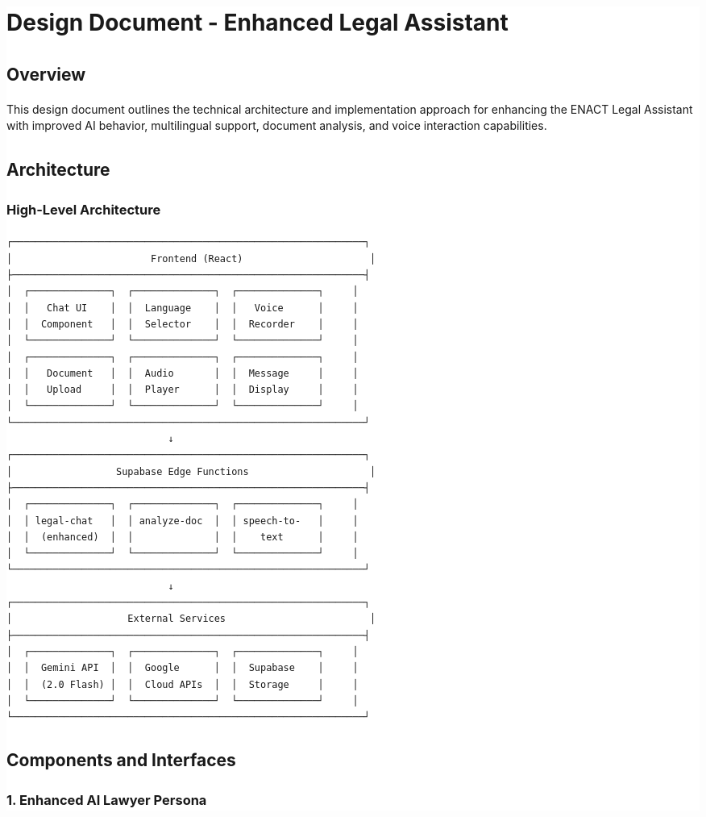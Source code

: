 # Design Document - Enhanced Legal Assistant

## Overview

This design document outlines the technical architecture and implementation approach for enhancing the ENACT Legal Assistant with improved AI behavior, multilingual support, document analysis, and voice interaction capabilities.

## Architecture

### High-Level Architecture

```
┌─────────────────────────────────────────────────────────────┐
│                        Frontend (React)                      │
├─────────────────────────────────────────────────────────────┤
│  ┌──────────────┐  ┌──────────────┐  ┌──────────────┐     │
│  │   Chat UI    │  │  Language    │  │   Voice      │     │
│  │  Component   │  │  Selector    │  │  Recorder    │     │
│  └──────────────┘  └──────────────┘  └──────────────┘     │
│  ┌──────────────┐  ┌──────────────┐  ┌──────────────┐     │
│  │   Document   │  │  Audio       │  │  Message     │     │
│  │   Upload     │  │  Player      │  │  Display     │     │
│  └──────────────┘  └──────────────┘  └──────────────┘     │
└─────────────────────────────────────────────────────────────┘
                            ↓
┌─────────────────────────────────────────────────────────────┐
│                  Supabase Edge Functions                     │
├─────────────────────────────────────────────────────────────┤
│  ┌──────────────┐  ┌──────────────┐  ┌──────────────┐     │
│  │ legal-chat   │  │ analyze-doc  │  │ speech-to-   │     │
│  │  (enhanced)  │  │              │  │    text      │     │
│  └──────────────┘  └──────────────┘  └──────────────┘     │
└─────────────────────────────────────────────────────────────┘
                            ↓
┌─────────────────────────────────────────────────────────────┐
│                    External Services                         │
├─────────────────────────────────────────────────────────────┤
│  ┌──────────────┐  ┌──────────────┐  ┌──────────────┐     │
│  │  Gemini API  │  │  Google      │  │  Supabase    │     │
│  │  (2.0 Flash) │  │  Cloud APIs  │  │  Storage     │     │
│  └──────────────┘  └──────────────┘  └──────────────┘     │
└─────────────────────────────────────────────────────────────┘
```

## Components and Interfaces

### 1. Enhanced AI Lawyer Persona
